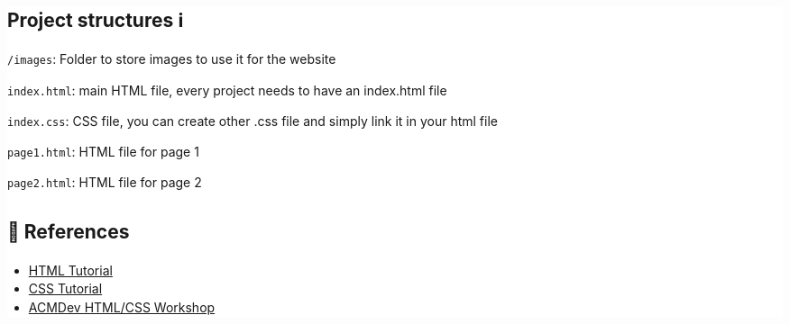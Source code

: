 ## Project structures ℹ️
```/images```: Folder to store images to use it for the website

```index.html```: main HTML file, every project needs to have an index.html file

```index.css```: CSS file, you can create other .css file and simply link it in your html file

```page1.html```: HTML file for page 1

```page2.html```: HTML file for page 2

## 📝 References
- [HTML Tutorial](https://www.w3schools.com/html/)
- [CSS Tutorial](https://www.w3schools.com/css/)
- [ACMDev HTML/CSS Workshop](https://github.com/acmCSUFDev/intro-to-web-dev/tree/part-1)
